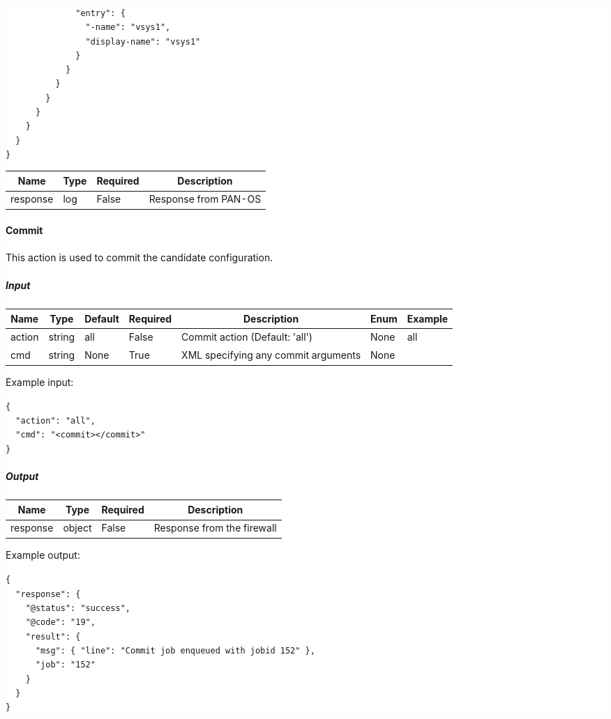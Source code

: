 ```
              "entry": {
                "-name": "vsys1",
                "display-name": "vsys1"
              }
            }
          }
        }
      }
    }
  }
}

```

|Name|Type|Required|Description|
|----|----|--------|-----------|
|response|log|False|Response from PAN-OS|

#### Commit

This action is used to commit the candidate configuration.

##### Input

|Name|Type|Default|Required|Description|Enum|Example|
|----|----|-------|--------|-----------|----|-------|
|action|string|all|False|Commit action (Default: 'all')|None|all|
|cmd|string|None|True|XML specifying any commit arguments|None|<commit></commit>|

Example input:

```
{
  "action": "all",
  "cmd": "<commit></commit>"
}
```

##### Output

|Name|Type|Required|Description|
|----|----|--------|-----------|
|response|object|False|Response from the firewall|

Example output:

```
{
  "response": {
    "@status": "success",
    "@code": "19",
    "result": {
      "msg": { "line": "Commit job enqueued with jobid 152" },
      "job": "152"
    }
  }
}

```
